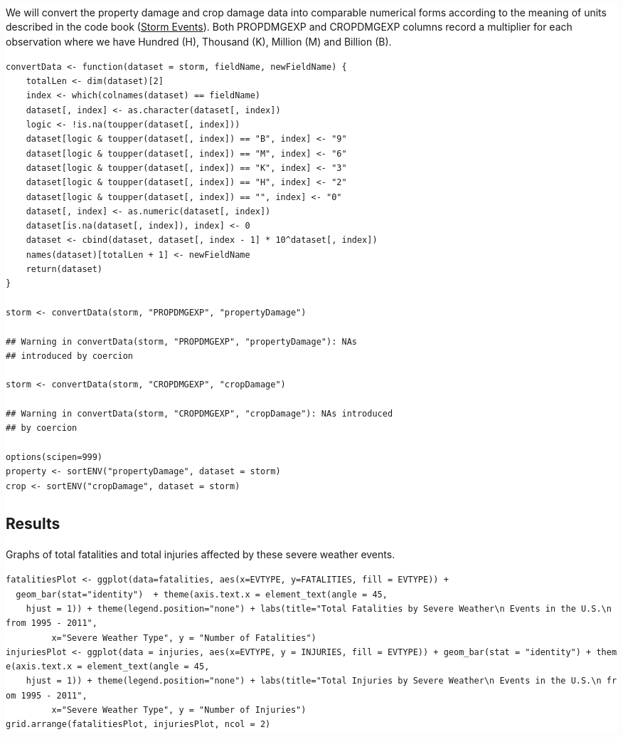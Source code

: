 We will convert the property damage and crop damage data into comparable
numerical forms according to the meaning of units described in the code
book ([Storm
Events](https://d396qusza40orc.cloudfront.net/repdata%2Fpeer2_doc%2Fpd01016005curr.pdf)).
Both PROPDMGEXP and CROPDMGEXP columns record a multiplier for each
observation where we have Hundred (H), Thousand (K), Million (M) and
Billion (B).

    convertData <- function(dataset = storm, fieldName, newFieldName) {
        totalLen <- dim(dataset)[2]
        index <- which(colnames(dataset) == fieldName)
        dataset[, index] <- as.character(dataset[, index])
        logic <- !is.na(toupper(dataset[, index]))
        dataset[logic & toupper(dataset[, index]) == "B", index] <- "9"
        dataset[logic & toupper(dataset[, index]) == "M", index] <- "6"
        dataset[logic & toupper(dataset[, index]) == "K", index] <- "3"
        dataset[logic & toupper(dataset[, index]) == "H", index] <- "2"
        dataset[logic & toupper(dataset[, index]) == "", index] <- "0"
        dataset[, index] <- as.numeric(dataset[, index])
        dataset[is.na(dataset[, index]), index] <- 0
        dataset <- cbind(dataset, dataset[, index - 1] * 10^dataset[, index])
        names(dataset)[totalLen + 1] <- newFieldName
        return(dataset)
    }

    storm <- convertData(storm, "PROPDMGEXP", "propertyDamage")

    ## Warning in convertData(storm, "PROPDMGEXP", "propertyDamage"): NAs
    ## introduced by coercion

    storm <- convertData(storm, "CROPDMGEXP", "cropDamage")

    ## Warning in convertData(storm, "CROPDMGEXP", "cropDamage"): NAs introduced
    ## by coercion

    options(scipen=999)
    property <- sortENV("propertyDamage", dataset = storm)
    crop <- sortENV("cropDamage", dataset = storm)

Results
-------

Graphs of total fatalities and total injuries affected by these severe
weather events.

    fatalitiesPlot <- ggplot(data=fatalities, aes(x=EVTYPE, y=FATALITIES, fill = EVTYPE)) +
      geom_bar(stat="identity")  + theme(axis.text.x = element_text(angle = 45, 
        hjust = 1)) + theme(legend.position="none") + labs(title="Total Fatalities by Severe Weather\n Events in the U.S.\n from 1995 - 2011", 
             x="Severe Weather Type", y = "Number of Fatalities")
    injuriesPlot <- ggplot(data = injuries, aes(x=EVTYPE, y = INJURIES, fill = EVTYPE)) + geom_bar(stat = "identity") + theme(axis.text.x = element_text(angle = 45, 
        hjust = 1)) + theme(legend.position="none") + labs(title="Total Injuries by Severe Weather\n Events in the U.S.\n from 1995 - 2011", 
             x="Severe Weather Type", y = "Number of Injuries")
    grid.arrange(fatalitiesPlot, injuriesPlot, ncol = 2)
